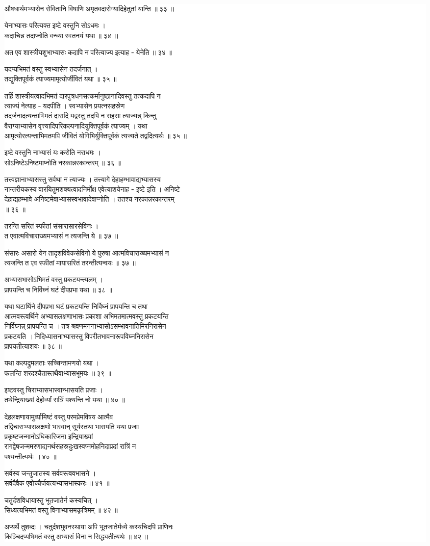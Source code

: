 औषधार्थमभ्यासेन सेवितानि विषाणि अमृतवदारोग्यादिहेतुतां यान्ति ॥ ३३ ॥  
  
येनाभ्यासः परित्यक्त इष्टे वस्तुनि सोऽधमः ।  
कदाचिन्न तदाप्नोति वन्ध्या स्वतनयं यथा ॥ ३४ ॥  
  
अत एव शास्त्रीयशुभाभ्यासः कदापि न परित्याज्य इत्याह - येनेति ॥ ३४ ॥  
  
यदप्यभिमतं वस्तु स्वभ्यासेन तदर्जनात् ।  
तद्युक्तिपूर्वकं त्याज्यमामृत्योर्जीवितं यथा ॥ ३५ ॥  
  
तर्हि शास्त्रीयत्वादभिमतं दारपुत्रधनसत्कर्मानुष्ठानादिवस्तु तत्कदापि न   
त्याज्यं नेत्याह - यदपीति । स्वभ्यासेन प्रयत्नसहस्रेण   
तदर्जनादत्यन्ताभिमतं दारादि यद्वस्तु तदपि न सहसा त्याज्यन्न् किन्तु   
वैराग्याभ्यासेन वृत्त्यादिपरिकल्पनादियुक्तिपूर्वकं त्याज्यम् । यथा   
आमृत्योरत्यन्ताभिमतमपि जीवितं योगिभिर्युक्तिपूर्वकं त्यज्यते तद्वदित्यर्थः ॥ ३५ ॥  
  
इष्टे वस्तुनि नाभ्यासं यः करोति नराधमः ।  
सोऽनिष्टेऽनिष्टमाप्नोति नरकान्नरकान्तरम् ॥ ३६ ॥  
  
तत्त्वज्ञानाभ्यासस्तु सर्वथा न त्याज्यः । तत्त्यागे देहाहम्भावाद्यभ्यासस्य   
नान्तरीयकस्य वारयितुमशक्यत्वादनिर्मोक्ष एवेत्याशयेनाह - इष्टे इति । अनिष्टे   
देहाद्यहम्भावे अनिष्टमेवाभ्यासस्वभावादेवाप्नोति । ततश्च नरकान्नरकान्तरम्   
॥ ३६ ॥  
  
तरन्ति सरितं स्फीतां संसारासारसेविनः ।  
त एवात्मविचाराख्यमभ्यासं न त्यजन्ति ये ॥ ३७ ॥  
  
संसारः असारो येन तादृशविवेकसेविनो ये पुरुषा आत्मविचाराख्यमभ्यासं न   
त्यजन्ति त एव स्फीतां मायासरितं तरन्तीत्यन्वयः ॥ ३७ ॥  
  
अभ्यासभासोऽभिमतं वस्तु प्रकटयन्त्यलम् ।  
प्रापयन्ति च निर्विघ्नं घटं दीपप्रभा यथा ॥ ३८ ॥  
  
यथा घटार्थिने दीपप्रभा घटं प्रकटयन्ति निर्विघ्नं प्रापयन्ति च तथा   
आत्मवस्त्वर्थिने अभ्यासलक्षणाभासः प्रकाशा अभिमतमात्मवस्तु प्रकटयन्ति   
निर्विघ्नन्न् प्रापयन्ति च । तत्र श्रवणमननाभ्यासोऽसम्भावनातिमिरनिरासेन   
प्रकटयति । निदिध्यासनाभ्यासस्तु विपरीतभावनारूपविघ्ननिरासेन   
प्रापयतीत्याशयः ॥ ३८ ॥  
  
यथा कल्पद्रुमलताः सच्चिन्तामणयो यथा ।  
फलन्ति शरदश्चैतास्तथैवाभ्यासभूमयः ॥ ३९ ॥  
  
इष्टवस्तु चिराभ्यासभास्वान्भासयति प्रजाः ।  
तथेन्द्रियाख्यां देहोर्व्यां रात्रिं पश्यन्ति नो यथा ॥ ४० ॥  
  
देहलक्षणायामुर्व्यामिष्टं वस्तु परमप्रेमविषय आत्मैव   
तद्विचाराभ्यासलक्षणो भास्वान् सूर्यस्तथा भासयति यथा प्रजाः   
प्रकृष्टजन्मानोऽधिकारिजना इन्द्रियाख्यां   
रागद्वेषजन्ममरणाद्यनर्थसहस्रदुःखस्वप्नमोहनिदाप्रदां रात्रिं न   
पश्यन्तीत्यर्थः ॥ ४० ॥  
  
सर्वस्य जन्तुजातस्य सर्ववस्त्ववभासने ।  
सर्वदैवैक एवोच्चैर्जयत्यभ्यासभास्करः ॥ ४१ ॥  
  
चतुर्दशविधायास्तु भूतजातेर्न कस्यचित् ।  
सिध्यत्यभिमतं वस्तु विनाभ्यासमकृत्रिमम् ॥ ४२ ॥  
  
अप्यर्थे तुशब्दः । चतुर्दशभुवनस्थाया अपि भूतजातेर्मध्ये कस्यचिदपि प्राणिनः   
किञ्चिदप्यभिमतं वस्तु अभ्यासं विना न सिद्ध्यतीत्यर्थः ॥ ४२ ॥  
  